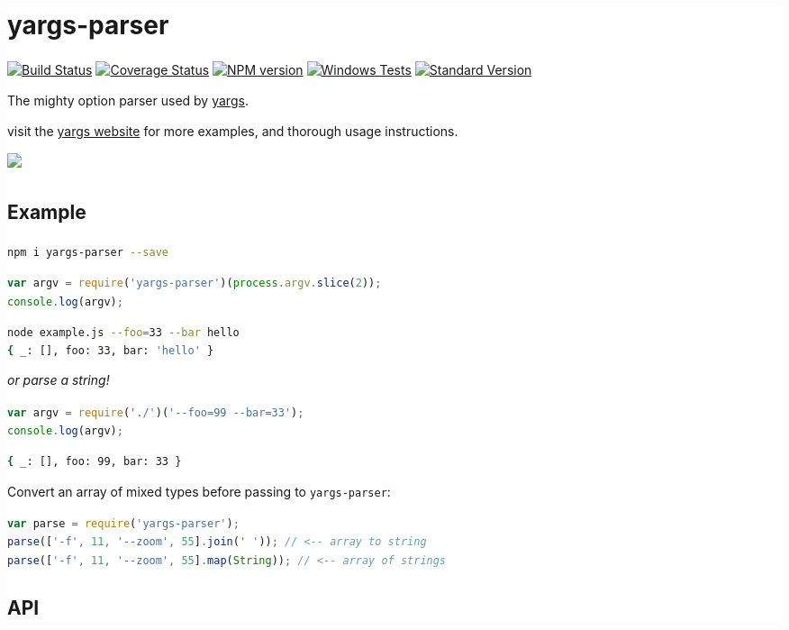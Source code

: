 # yargs-parser

[![Build Status](https://travis-ci.org/yargs/yargs-parser.png)](https://travis-ci.org/yargs/yargs-parser)
[![Coverage Status](https://coveralls.io/repos/yargs/yargs-parser/badge.svg?branch=)](https://coveralls.io/r/yargs/yargs-parser?branch=master)
[![NPM version](https://img.shields.io/npm/v/yargs-parser.svg)](https://www.npmjs.com/package/yargs-parser)
[![Windows Tests](https://img.shields.io/appveyor/ci/bcoe/yargs-parser/master.svg?label=Windows%20Tests)](https://ci.appveyor.com/project/bcoe/yargs-parser)
[![Standard Version](https://img.shields.io/badge/release-standard%20version-brightgreen.svg)](https://github.com/conventional-changelog/standard-version)

The mighty option parser used by [yargs](https://github.com/yargs/yargs).

visit the [yargs website](http://yargs.js.org/) for more examples, and thorough usage instructions.

<img width="250" src="https://raw.githubusercontent.com/yargs/yargs-parser/master/yargs-logo.png">

## Example

```sh
npm i yargs-parser --save
```

```js
var argv = require('yargs-parser')(process.argv.slice(2));
console.log(argv);
```

```sh
node example.js --foo=33 --bar hello
{ _: [], foo: 33, bar: 'hello' }
```

_or parse a string!_

```js
var argv = require('./')('--foo=99 --bar=33');
console.log(argv);
```

```sh
{ _: [], foo: 99, bar: 33 }
```

Convert an array of mixed types before passing to `yargs-parser`:

```js
var parse = require('yargs-parser');
parse(['-f', 11, '--zoom', 55].join(' ')); // <-- array to string
parse(['-f', 11, '--zoom', 55].map(String)); // <-- array of strings
```

## API

